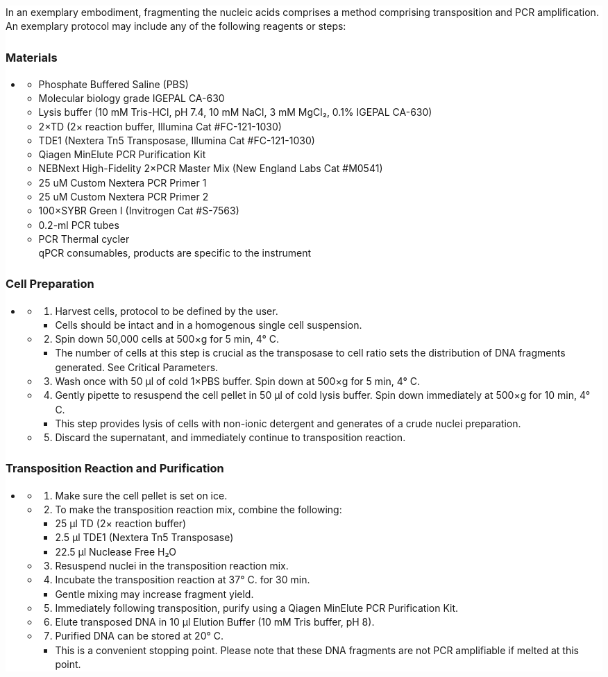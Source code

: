 In an exemplary embodiment, fragmenting the nucleic acids comprises a method comprising transposition and PCR amplification. An exemplary protocol may include any of the following reagents or steps:

### Materials

- - Phosphate Buffered Saline (PBS)
  - Molecular biology grade IGEPAL CA-630
  - Lysis buffer (10 mM Tris-HCl, pH 7.4, 10 mM NaCl, 3 mM MgCl₂, 0.1%
    IGEPAL CA-630)
  - 2×TD (2× reaction buffer, Illumina Cat \#FC-121-1030)
  - TDE1 (Nextera Tn5 Transposase, Illumina Cat \#FC-121-1030)
  - Qiagen MinElute PCR Purification Kit
  - NEBNext High-Fidelity 2×PCR Master Mix (New England Labs Cat
    \#M0541)
  - 25 uM Custom Nextera PCR Primer 1
  - 25 uM Custom Nextera PCR Primer 2
  - 100×SYBR Green I (Invitrogen Cat \#S-7563)
  - 0.2-ml PCR tubes
  - PCR Thermal cycler  
    qPCR consumables, products are specific to the instrument

### Cell Preparation

- - 1. Harvest cells, protocol to be defined by the user.
    - Cells should be intact and in a homogenous single cell suspension.
  - 2. Spin down 50,000 cells at 500×g for 5 min, 4° C.
    - The number of cells at this step is crucial as the transposase to
      cell ratio sets the distribution of DNA fragments generated. See
      Critical Parameters.
  - 3. Wash once with 50 μl of cold 1×PBS buffer. Spin down at 500×g for
    5 min, 4° C.
  - 4. Gently pipette to resuspend the cell pellet in 50 μl of cold
    lysis buffer. Spin down immediately at 500×g for 10 min, 4° C.
    - This step provides lysis of cells with non-ionic detergent and
      generates of a crude nuclei preparation.
  - 5. Discard the supernatant, and immediately continue to
    transposition reaction.

### Transposition Reaction and Purification

- - 1. Make sure the cell pellet is set on ice.
  - 2. To make the transposition reaction mix, combine the following:
    - 25 μl TD (2× reaction buffer)
    - 2.5 μl TDE1 (Nextera Tn5 Transposase)
    - 22.5 μl Nuclease Free H₂O
  - 3. Resuspend nuclei in the transposition reaction mix.
  - 4. Incubate the transposition reaction at 37° C. for 30 min.
    - Gentle mixing may increase fragment yield.
  - 5. Immediately following transposition, purify using a Qiagen
    MinElute PCR Purification Kit.
  - 6. Elute transposed DNA in 10 μl Elution Buffer (10 mM Tris buffer,
    pH 8).
  - 7. Purified DNA can be stored at 20° C.
    - This is a convenient stopping point. Please note that these DNA
      fragments are not PCR amplifiable if melted at this point.
